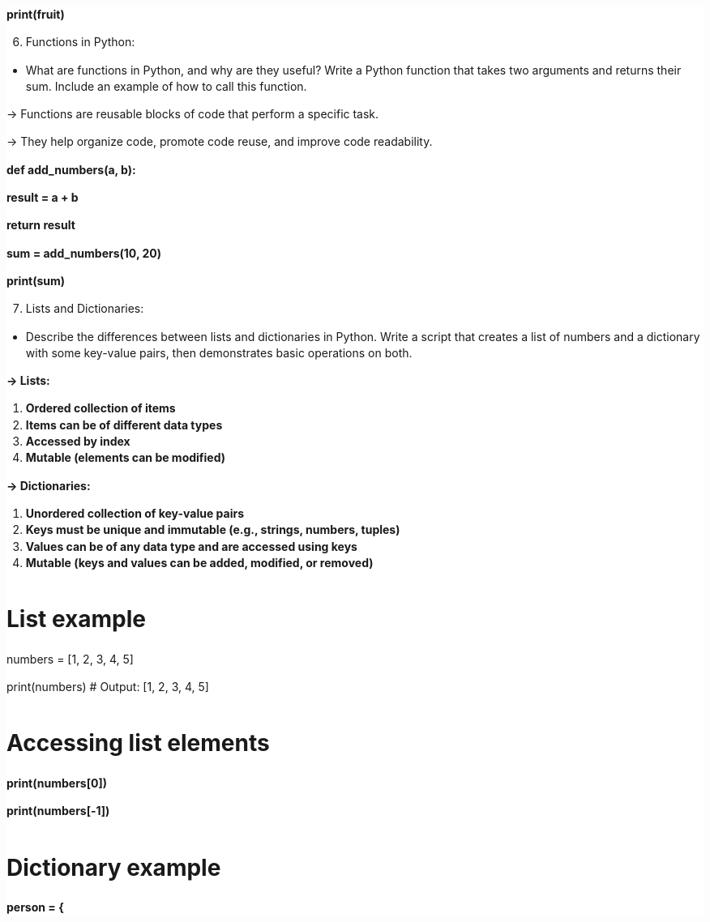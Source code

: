  **print(fruit)**

6. Functions in Python:

- What are functions in Python, and why are they useful? Write a Python function that takes two arguments and returns their sum. Include an example of how to call this function.

-> Functions are reusable blocks of code that perform a specific task.

-> They help organize code, promote code reuse, and improve code readability.

**def add_numbers(a, b):**

 **result = a + b**

 **return result**

**sum = add_numbers(10, 20)**

**print(sum)**

7. Lists and Dictionaries:

- Describe the differences between lists and dictionaries in Python. Write a script that creates a list of numbers and a dictionary with some key-value pairs, then demonstrates basic operations on both.

**-> Lists:**

1) **Ordered collection of items**
2) **Items can be of different data types**
3) **Accessed by index**
4) **Mutable (elements can be modified)**

**-> Dictionaries:**

1) **Unordered collection of key-value pairs**
2) **Keys must be unique and immutable (e.g., strings, numbers, tuples)**
3) **Values can be of any data type and are accessed using keys**
4) **Mutable (keys and values can be added, modified, or removed)**

# List example

numbers = [1, 2, 3, 4, 5]

print(numbers)  # Output: [1, 2, 3, 4, 5]

# Accessing list elements

**print(numbers[0])**

**print(numbers[-1])**

# Dictionary example

**person = {**
